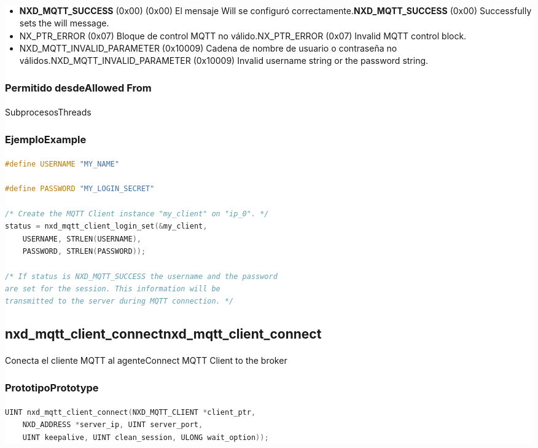 - <span data-ttu-id="e6c59-194">**NXD_MQTT_SUCCESS** (0x00) (0x00) El mensaje Will se configuró correctamente.</span><span class="sxs-lookup"><span data-stu-id="e6c59-194">**NXD_MQTT_SUCCESS** (0x00) Successfully sets the will message.</span></span>
- <span data-ttu-id="e6c59-195">NX_PTR_ERROR (0x07) Bloque de control MQTT no válido.</span><span class="sxs-lookup"><span data-stu-id="e6c59-195">NX_PTR_ERROR (0x07) Invalid MQTT control block.</span></span>
- <span data-ttu-id="e6c59-196">NXD_MQTT_INVALID_PARAMETER (0x10009) Cadena de nombre de usuario o contraseña no válidos.</span><span class="sxs-lookup"><span data-stu-id="e6c59-196">NXD_MQTT_INVALID_PARAMETER (0x10009) Invalid username string or the password string.</span></span>

### <a name="allowed-from"></a><span data-ttu-id="e6c59-197">Permitido desde</span><span class="sxs-lookup"><span data-stu-id="e6c59-197">Allowed From</span></span>

<span data-ttu-id="e6c59-198">Subprocesos</span><span class="sxs-lookup"><span data-stu-id="e6c59-198">Threads</span></span>

### <a name="example"></a><span data-ttu-id="e6c59-199">Ejemplo</span><span class="sxs-lookup"><span data-stu-id="e6c59-199">Example</span></span>

```c
#define USERNAME "MY_NAME"

#define PASSWORD "MY_LOGIN_SECRET"

/* Create the MQTT Client instance "my_client" on "ip_0". */
status = nxd_mqtt_client_login_set(&my_client,
    USERNAME, STRLEN(USERNAME),
    PASSWORD, STRLEN(PASSWORD));

/* If status is NXD_MQTT_SUCCESS the username and the password 
are set for the session. This information will be 
transmitted to the server during MQTT connection. */
```

## <a name="nxd_mqtt_client_connect"></a><span data-ttu-id="e6c59-200">nxd_mqtt_client_connect</span><span class="sxs-lookup"><span data-stu-id="e6c59-200">nxd_mqtt_client_connect</span></span>

<span data-ttu-id="e6c59-201">Conecta el cliente MQTT al agente</span><span class="sxs-lookup"><span data-stu-id="e6c59-201">Connect MQTT Client to the broker</span></span>

### <a name="prototype"></a><span data-ttu-id="e6c59-202">Prototipo</span><span class="sxs-lookup"><span data-stu-id="e6c59-202">Prototype</span></span>

```c
UINT nxd_mqtt_client_connect(NXD_MQTT_CLIENT *client_ptr,
    NXD_ADDRESS *server_ip, UINT server_port,
    UINT keepalive, UINT clean_session, ULONG wait_option));
```
